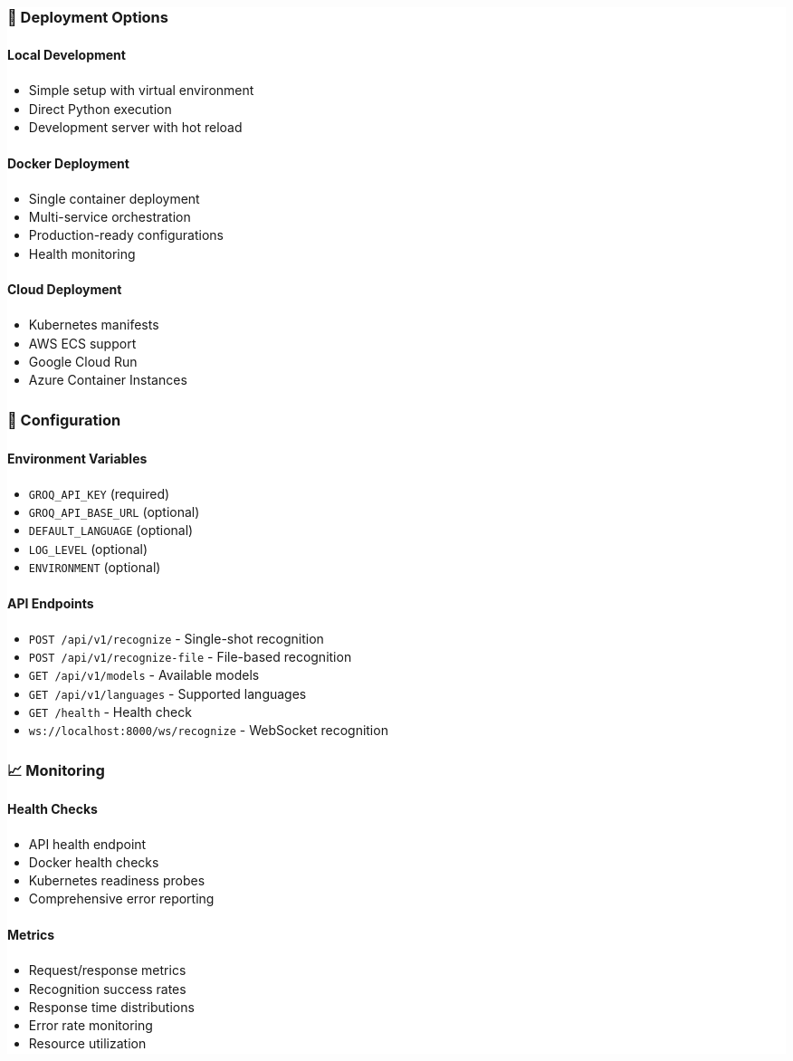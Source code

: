 ### 🚀 Deployment Options

#### Local Development
- Simple setup with virtual environment
- Direct Python execution
- Development server with hot reload

#### Docker Deployment
- Single container deployment
- Multi-service orchestration
- Production-ready configurations
- Health monitoring

#### Cloud Deployment
- Kubernetes manifests
- AWS ECS support
- Google Cloud Run
- Azure Container Instances

### 🔧 Configuration

#### Environment Variables
- `GROQ_API_KEY` (required)
- `GROQ_API_BASE_URL` (optional)
- `DEFAULT_LANGUAGE` (optional)
- `LOG_LEVEL` (optional)
- `ENVIRONMENT` (optional)

#### API Endpoints
- `POST /api/v1/recognize` - Single-shot recognition
- `POST /api/v1/recognize-file` - File-based recognition
- `GET /api/v1/models` - Available models
- `GET /api/v1/languages` - Supported languages
- `GET /health` - Health check
- `ws://localhost:8000/ws/recognize` - WebSocket recognition

### 📈 Monitoring

#### Health Checks
- API health endpoint
- Docker health checks
- Kubernetes readiness probes
- Comprehensive error reporting

#### Metrics
- Request/response metrics
- Recognition success rates
- Response time distributions
- Error rate monitoring
- Resource utilization

